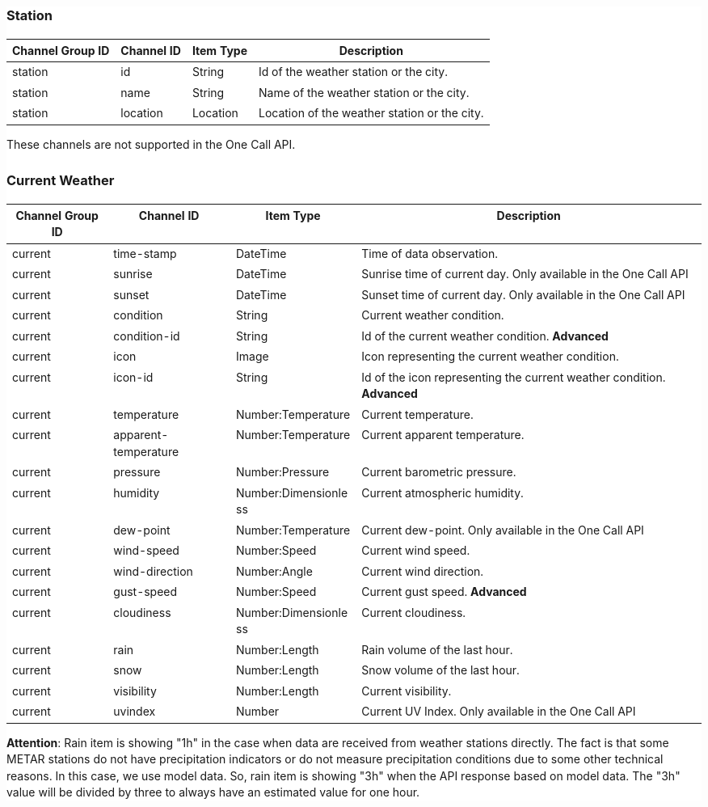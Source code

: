 ### Station

| Channel Group ID | Channel ID | Item Type | Description                                  |
|------------------|------------|-----------|----------------------------------------------|
| station          | id         | String    | Id of the weather station or the city.       |
| station          | name       | String    | Name of the weather station or the city.     |
| station          | location   | Location  | Location of the weather station or the city. |

These channels are not supported in the One Call API.

### Current Weather

| Channel Group ID | Channel ID           | Item Type            | Description                                                             |
|------------------|----------------------|----------------------|-------------------------------------------------------------------------|
| current          | time-stamp           | DateTime             | Time of data observation.                                               |
| current          | sunrise              | DateTime             | Sunrise time of current day. Only available in the One Call API         |
| current          | sunset               | DateTime             | Sunset  time of current day. Only available in the One Call API         |
| current          | condition            | String               | Current weather condition.                                              |
| current          | condition-id         | String               | Id of the current weather condition. **Advanced**                       |
| current          | icon                 | Image                | Icon representing the current weather condition.                        |
| current          | icon-id              | String               | Id of the icon representing the current weather condition. **Advanced** |
| current          | temperature          | Number:Temperature   | Current temperature.                                                    |
| current          | apparent-temperature | Number:Temperature   | Current apparent temperature.                                           |
| current          | pressure             | Number:Pressure      | Current barometric pressure.                                            |
| current          | humidity             | Number:Dimensionless | Current atmospheric humidity.                                           |
| current          | dew-point            | Number:Temperature   | Current dew-point. Only available in the One Call API                   |
| current          | wind-speed           | Number:Speed         | Current wind speed.                                                     |
| current          | wind-direction       | Number:Angle         | Current wind direction.                                                 |
| current          | gust-speed           | Number:Speed         | Current gust speed. **Advanced**                                        |
| current          | cloudiness           | Number:Dimensionless | Current cloudiness.                                                     |
| current          | rain                 | Number:Length        | Rain volume of the last hour.                                           |
| current          | snow                 | Number:Length        | Snow volume of the last hour.                                           |
| current          | visibility           | Number:Length        | Current visibility.                                                     |
| current          | uvindex              | Number               | Current UV Index. Only available in the One Call API                    |

**Attention**: Rain item is showing "1h" in the case when data are received from weather stations directly.
The fact is that some METAR stations do not have precipitation indicators or do not measure precipitation conditions due to some other technical reasons.
In this case, we use model data.
So, rain item is showing "3h" when the API response based on model data.
The "3h" value will be divided by three to always have an estimated value for one hour.

